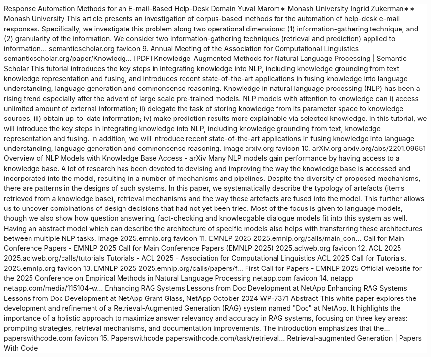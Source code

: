 Response Automation Methods for an E-mail-Based Help-Desk Domain Yuval Marom∗ Monash University Ingrid Zukerman∗∗ Monash University This article presents an investigation of corpus-based methods for the automation of help-desk e-mail responses. Specifically, we investigate this problem along two operational dimensions: (1) information-gathering technique, and (2) granularity of the information. We consider two information-gathering techniques (retrieval and prediction) applied to information...
semanticscholar.org favicon
9. Annual Meeting of the Association for Computational Linguistics
semanticscholar.org/paper/Knowledg…
[PDF] Knowledge-Augmented Methods for Natural Language Processing | Semantic Scholar
This tutorial introduces the key steps in integrating knowledge into NLP, including knowledge grounding from text, knowledge representation and fusing, and introduces recent state-of-the-art applications in fusing knowledge into language understanding, language generation and commonsense reasoning. Knowledge in natural language processing (NLP) has been a rising trend especially after the advent of large scale pre-trained models. NLP models with attention to knowledge can i) access unlimited amount of external information; ii) delegate the task of storing knowledge from its parameter space to knowledge sources; iii) obtain up-to-date information; iv) make prediction results more explainable via selected knowledge. In this tutorial, we will introduce the key steps in integrating knowledge into NLP, including knowledge grounding from text, knowledge representation and fusing. In addition, we will introduce recent state-of-the-art applications in fusing knowledge into language understanding, language generation and commonsense reasoning.
image
arxiv.org favicon
10. arXiv.org
arxiv.org/abs/2201.09651
Overview of NLP Models with Knowledge Base Access - arXiv
Many NLP models gain performance by having access to a knowledge base. A lot of research has been devoted to devising and improving the way the knowledge base is accessed and incorporated into the model, resulting in a number of mechanisms and pipelines. Despite the diversity of proposed mechanisms, there are patterns in the designs of such systems. In this paper, we systematically describe the typology of artefacts (items retrieved from a knowledge base), retrieval mechanisms and the way these artefacts are fused into the model. This further allows us to uncover combinations of design decisions that had not yet been tried. Most of the focus is given to language models, though we also show how question answering, fact-checking and knowledgable dialogue models fit into this system as well. Having an abstract model which can describe the architecture of specific models also helps with transferring these architectures between multiple NLP tasks.
image
2025.emnlp.org favicon
11. EMNLP 2025
2025.emnlp.org/calls/main_con…
Call for Main Conference Papers - EMNLP 2025
Call for Main Conference Papers (EMNLP 2025)
2025.aclweb.org favicon
12. ACL 2025
2025.aclweb.org/calls/tutorials
Tutorials - ACL 2025 - Association for Computational Linguistics
ACL 2025 Call for Tutorials.
2025.emnlp.org favicon
13. EMNLP 2025
2025.emnlp.org/calls/papers/f…
First Call for Papers - EMNLP 2025
Official website for the 2025 Conference on Empirical Methods in Natural Language Processing
netapp.com favicon
14. netapp
netapp.com/media/115104-w…
Enhancing RAG Systems Lessons from Doc Development at NetApp
Enhancing RAG Systems Lessons from Doc Development at NetApp Grant Glass, NetApp October 2024 WP-7371 Abstract This white paper explores the development and refinement of a Retrieval-Augmented Generation (RAG) system named "Doc" at NetApp. It highlights the importance of a holistic approach to maximize answer relevancy and accuracy in RAG systems, focusing on three key areas: prompting strategies, retrieval mechanisms, and documentation improvements. The introduction emphasizes that the...
paperswithcode.com favicon
15. Paperswithcode
paperswithcode.com/task/retrieval…
Retrieval-augmented Generation | Papers With Code